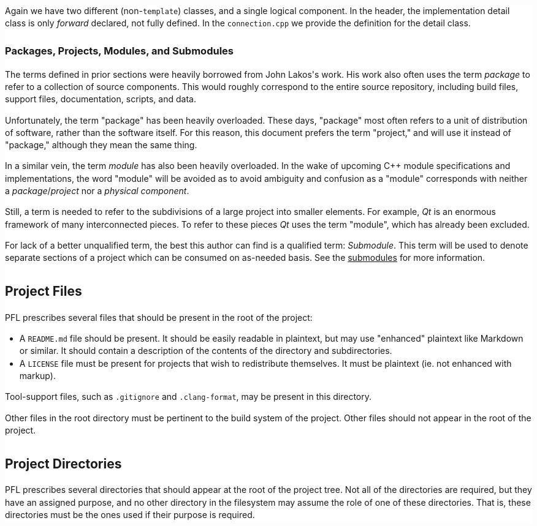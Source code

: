 Again we have two different (non-`template`) classes, and a single logical
component. In the header, the implementation detail class is only *forward*
declared, not fully defined. In the `connection.cpp` we provide the definition
for the detail class.

### Packages, Projects, Modules, and Submodules

The terms defined in prior sections were heavily borrowed from John Lakos's
work. His work also often uses the term *package* to refer to a collection of
source components. This would roughly correspond to the entire source
repository, including build files, support files, documentation, scripts, and
data.

Unfortunately, the term "package" has been heavily overloaded. These days,
"package" most often refers to a unit of distribution of software, rather than
the software itself. For this reason, this document prefers the term "project,"
and will use it instead of "package," although they mean the same thing.

In a similar vein, the term *module* has also been heavily overloaded. In the
wake of upcoming C++ module specifications and implementations, the word
"module" will be avoided as to avoid ambiguity and confusion as a "module"
corresponds with neither a *package*/*project* nor a *physical component*.

Still, a term is needed to refer to the subdivisions of a large project into
smaller elements. For example, *Qt* is an enormous framework of many
interconnected pieces. To refer to these pieces *Qt* uses the term "module",
which has already been excluded.

For lack of a better unqualified term, the best this author can find is a
qualified term: *Submodule*. This term will be used to denote separate sections
of a project which can be consumed on as-needed basis. See the
[submodules](#submodules) for more information.

## Project Files

PFL prescribes several files that should be present in the root of the project:

* A `README.md` file should be present. It should be easily readable in plaintext,
  but may use "enhanced" plaintext like Markdown or similar. It should
  contain a description of the contents of the directory and subdirectories.
* A `LICENSE` file must be present for projects that wish to redistribute
  themselves. It must be plaintext (ie. not enhanced with markup).

Tool-support files, such as `.gitignore` and `.clang-format`, may be present in
this directory.

Other files in the root directory must be pertinent to the build system of the
project. Other files should not appear in the root of the project.

## Project Directories

PFL prescribes several directories that should appear at the root of the project
tree. Not all of the directories are required, but they have an assigned
purpose, and no other directory in the filesystem may assume the role of one of
these directories. That is, these directories must be the ones used if their
purpose is required.
